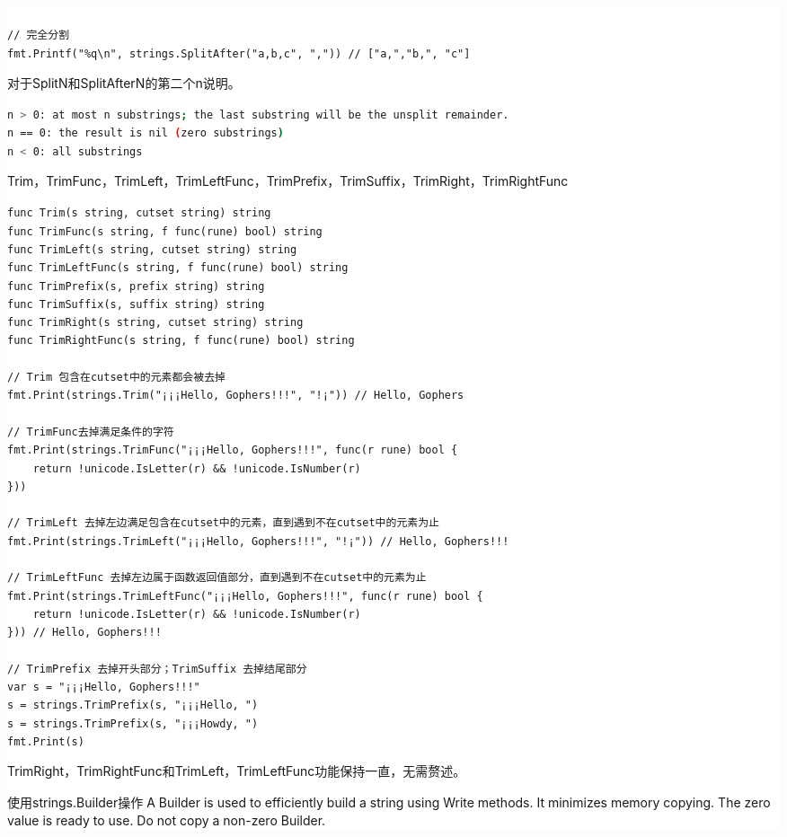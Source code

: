 ```golang

// 完全分割 
fmt.Printf("%q\n", strings.SplitAfter("a,b,c", ",")) // ["a,","b,", "c"]
```

对于SplitN和SplitAfterN的第二个n说明。
```sh
n > 0: at most n substrings; the last substring will be the unsplit remainder.
n == 0: the result is nil (zero substrings)
n < 0: all substrings
```


Trim，TrimFunc，TrimLeft，TrimLeftFunc，TrimPrefix，TrimSuffix，TrimRight，TrimRightFunc
```golang
func Trim(s string, cutset string) string
func TrimFunc(s string, f func(rune) bool) string
func TrimLeft(s string, cutset string) string
func TrimLeftFunc(s string, f func(rune) bool) string
func TrimPrefix(s, prefix string) string
func TrimSuffix(s, suffix string) string
func TrimRight(s string, cutset string) string
func TrimRightFunc(s string, f func(rune) bool) string

// Trim 包含在cutset中的元素都会被去掉
fmt.Print(strings.Trim("¡¡¡Hello, Gophers!!!", "!¡")) // Hello, Gophers

// TrimFunc去掉满足条件的字符
fmt.Print(strings.TrimFunc("¡¡¡Hello, Gophers!!!", func(r rune) bool {
    return !unicode.IsLetter(r) && !unicode.IsNumber(r)
}))

// TrimLeft 去掉左边满足包含在cutset中的元素，直到遇到不在cutset中的元素为止
fmt.Print(strings.TrimLeft("¡¡¡Hello, Gophers!!!", "!¡")) // Hello, Gophers!!!

// TrimLeftFunc 去掉左边属于函数返回值部分，直到遇到不在cutset中的元素为止
fmt.Print(strings.TrimLeftFunc("¡¡¡Hello, Gophers!!!", func(r rune) bool {
    return !unicode.IsLetter(r) && !unicode.IsNumber(r) 
})) // Hello, Gophers!!!

// TrimPrefix 去掉开头部分；TrimSuffix 去掉结尾部分 
var s = "¡¡¡Hello, Gophers!!!"
s = strings.TrimPrefix(s, "¡¡¡Hello, ")
s = strings.TrimPrefix(s, "¡¡¡Howdy, ")
fmt.Print(s)
```


TrimRight，TrimRightFunc和TrimLeft，TrimLeftFunc功能保持一直，无需赘述。


使用strings.Builder操作
A Builder is used to efficiently build a string using Write methods. It minimizes memory copying. The zero value is ready to use. Do not copy a non-zero Builder.
